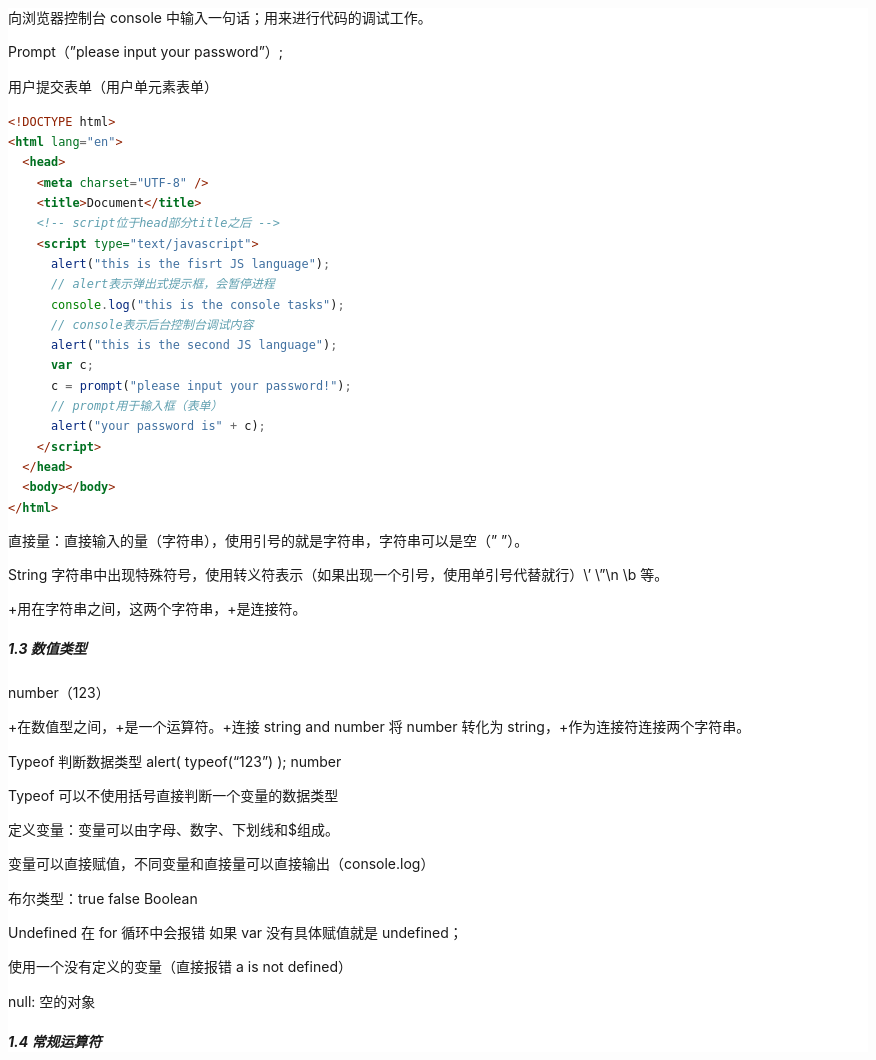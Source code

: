 向浏览器控制台 console 中输入一句话；用来进行代码的调试工作。

Prompt（”please input your password”）;

用户提交表单（用户单元素表单）

```html
<!DOCTYPE html>
<html lang="en">
  <head>
    <meta charset="UTF-8" />
    <title>Document</title>
    <!-- script位于head部分title之后 -->
    <script type="text/javascript">
      alert("this is the fisrt JS language");
      // alert表示弹出式提示框，会暂停进程
      console.log("this is the console tasks");
      // console表示后台控制台调试内容
      alert("this is the second JS language");
      var c;
      c = prompt("please input your password!");
      // prompt用于输入框（表单）
      alert("your password is" + c);
    </script>
  </head>
  <body></body>
</html>
```

直接量：直接输入的量（字符串），使用引号的就是字符串，字符串可以是空（” ”）。

String 字符串中出现特殊符号，使用转义符表示（如果出现一个引号，使用单引号代替就行）\’ \”\n \b 等。

+用在字符串之间，这两个字符串，+是连接符。

##### 1.3 数值类型

number（123）

+在数值型之间，+是一个运算符。+连接 string and number 将 number 转化为 string，+作为连接符连接两个字符串。

Typeof 判断数据类型 alert( typeof(“123”) ); number

Typeof 可以不使用括号直接判断一个变量的数据类型

定义变量：变量可以由字母、数字、下划线和$组成。

变量可以直接赋值，不同变量和直接量可以直接输出（console.log）

布尔类型：true false Boolean

Undefined 在 for 循环中会报错 如果 var 没有具体赋值就是 undefined；

使用一个没有定义的变量（直接报错 a is not defined）

null: 空的对象

##### 1.4 常规运算符

